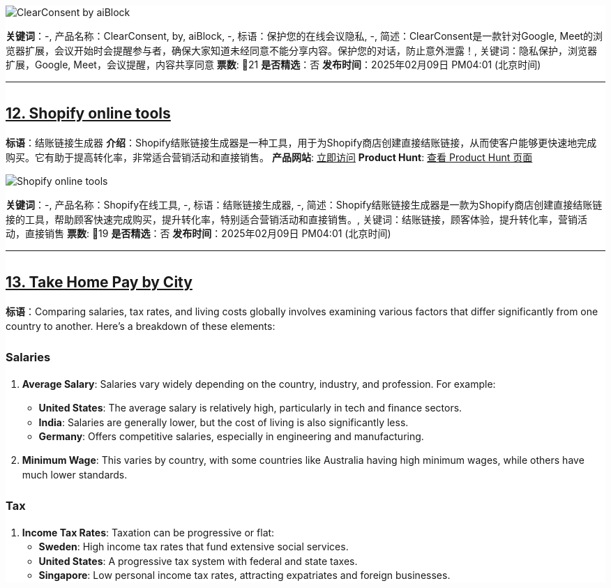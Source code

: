 ![ClearConsent by aiBlock](https://ph-files.imgix.net/2e7061ed-982a-4a84-8777-8bbf493be1b0.png?auto=format&fit=crop&frame=1&h=512&w=1024)

**关键词**：-, 产品名称：ClearConsent, by, aiBlock, -, 标语：保护您的在线会议隐私, -, 简述：ClearConsent是一款针对Google, Meet的浏览器扩展，会议开始时会提醒参与者，确保大家知道未经同意不能分享内容。保护您的对话，防止意外泄露！, 关键词：隐私保护，浏览器扩展，Google, Meet，会议提醒，内容共享同意
**票数**: 🔺21
**是否精选**：否
**发布时间**：2025年02月09日 PM04:01 (北京时间)

---

## [12. Shopify online tools](https://www.producthunt.com/posts/shopify-online-tools?utm_campaign=producthunt-api&utm_medium=api-v2&utm_source=Application%3A+nextauth+%28ID%3A+151633%29)
**标语**：结账链接生成器
**介绍**：Shopify结账链接生成器是一种工具，用于为Shopify商店创建直接结账链接，从而使客户能够更快速地完成购买。它有助于提高转化率，非常适合营销活动和直接销售。
**产品网站**: [立即访问](https://www.producthunt.com/r/6QDQJODN7J2LA3?utm_campaign=producthunt-api&utm_medium=api-v2&utm_source=Application%3A+nextauth+%28ID%3A+151633%29)
**Product Hunt**: [查看 Product Hunt 页面](https://www.producthunt.com/posts/shopify-online-tools?utm_campaign=producthunt-api&utm_medium=api-v2&utm_source=Application%3A+nextauth+%28ID%3A+151633%29)

![Shopify online tools](https://ph-files.imgix.net/afd04728-f0c1-4766-84f5-65292dc38c62.png?auto=format&fit=crop&frame=1&h=512&w=1024)

**关键词**：-, 产品名称：Shopify在线工具, -, 标语：结账链接生成器, -, 简述：Shopify结账链接生成器是一款为Shopify商店创建直接结账链接的工具，帮助顾客快速完成购买，提升转化率，特别适合营销活动和直接销售。, 关键词：结账链接，顾客体验，提升转化率，营销活动，直接销售
**票数**: 🔺19
**是否精选**：否
**发布时间**：2025年02月09日 PM04:01 (北京时间)

---

## [13. Take Home Pay by City](https://www.producthunt.com/posts/take-home-pay-by-city?utm_campaign=producthunt-api&utm_medium=api-v2&utm_source=Application%3A+nextauth+%28ID%3A+151633%29)
**标语**：Comparing salaries, tax rates, and living costs globally involves examining various factors that differ significantly from one country to another. Here’s a breakdown of these elements:

### Salaries
1. **Average Salary**: Salaries vary widely depending on the country, industry, and profession. For example:
   - **United States**: The average salary is relatively high, particularly in tech and finance sectors.
   - **India**: Salaries are generally lower, but the cost of living is also significantly less.
   - **Germany**: Offers competitive salaries, especially in engineering and manufacturing.

2. **Minimum Wage**: This varies by country, with some countries like Australia having high minimum wages, while others have much lower standards.

### Tax
1. **Income Tax Rates**: Taxation can be progressive or flat:
   - **Sweden**: High income tax rates that fund extensive social services.
   - **United States**: A progressive tax system with federal and state taxes.
   - **Singapore**: Low personal income tax rates, attracting expatriates and foreign businesses.
